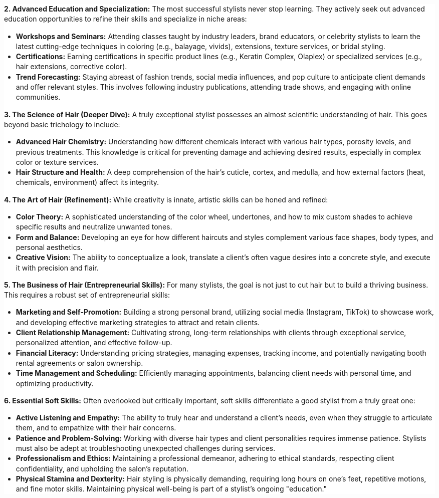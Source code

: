 **2. Advanced Education and Specialization:** The most successful stylists never stop learning. They actively seek out advanced education opportunities to refine their skills and specialize in niche areas:

* **Workshops and Seminars:** Attending classes taught by industry leaders, brand educators, or celebrity stylists to learn the latest cutting-edge techniques in coloring (e.g., balayage, vivids), extensions, texture services, or bridal styling.
* **Certifications:** Earning certifications in specific product lines (e.g., Keratin Complex, Olaplex) or specialized services (e.g., hair extensions, corrective color).
* **Trend Forecasting:** Staying abreast of fashion trends, social media influences, and pop culture to anticipate client demands and offer relevant styles. This involves following industry publications, attending trade shows, and engaging with online communities.

**3. The Science of Hair (Deeper Dive):** A truly exceptional stylist possesses an almost scientific understanding of hair. This goes beyond basic trichology to include:

* **Advanced Hair Chemistry:** Understanding how different chemicals interact with various hair types, porosity levels, and previous treatments. This knowledge is critical for preventing damage and achieving desired results, especially in complex color or texture services.
* **Hair Structure and Health:** A deep comprehension of the hair’s cuticle, cortex, and medulla, and how external factors (heat, chemicals, environment) affect its integrity.

**4. The Art of Hair (Refinement):** While creativity is innate, artistic skills can be honed and refined:

* **Color Theory:** A sophisticated understanding of the color wheel, undertones, and how to mix custom shades to achieve specific results and neutralize unwanted tones.
* **Form and Balance:** Developing an eye for how different haircuts and styles complement various face shapes, body types, and personal aesthetics.
* **Creative Vision:** The ability to conceptualize a look, translate a client’s often vague desires into a concrete style, and execute it with precision and flair.

**5. The Business of Hair (Entrepreneurial Skills):** For many stylists, the goal is not just to cut hair but to build a thriving business. This requires a robust set of entrepreneurial skills:

* **Marketing and Self-Promotion:** Building a strong personal brand, utilizing social media (Instagram, TikTok) to showcase work, and developing effective marketing strategies to attract and retain clients.
* **Client Relationship Management:** Cultivating strong, long-term relationships with clients through exceptional service, personalized attention, and effective follow-up.
* **Financial Literacy:** Understanding pricing strategies, managing expenses, tracking income, and potentially navigating booth rental agreements or salon ownership.
* **Time Management and Scheduling:** Efficiently managing appointments, balancing client needs with personal time, and optimizing productivity.

**6. Essential Soft Skills:** Often overlooked but critically important, soft skills differentiate a good stylist from a truly great one:

* **Active Listening and Empathy:** The ability to truly hear and understand a client’s needs, even when they struggle to articulate them, and to empathize with their hair concerns.
* **Patience and Problem-Solving:** Working with diverse hair types and client personalities requires immense patience. Stylists must also be adept at troubleshooting unexpected challenges during services.
* **Professionalism and Ethics:** Maintaining a professional demeanor, adhering to ethical standards, respecting client confidentiality, and upholding the salon’s reputation.
* **Physical Stamina and Dexterity:** Hair styling is physically demanding, requiring long hours on one’s feet, repetitive motions, and fine motor skills. Maintaining physical well-being is part of a stylist’s ongoing "education."
